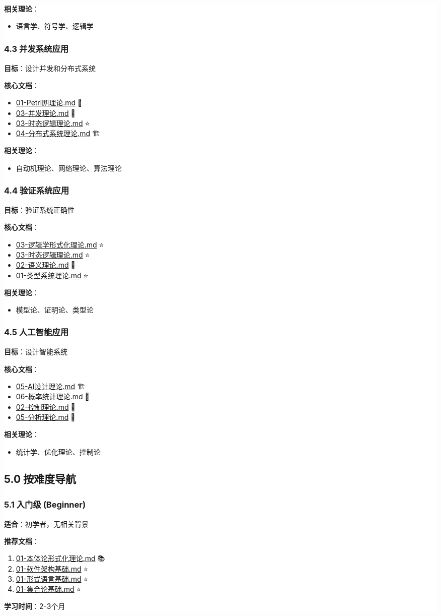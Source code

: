 **相关理论**：
- 语言学、符号学、逻辑学

### 4.3 并发系统应用

**目标**：设计并发和分布式系统

**核心文档**：
- [01-Petri网理论.md](../06-形式模型理论/01-Petri网理论.md) 🔬
- [03-并发理论.md](../05-编程语言理论/03-并发理论.md) 🔬
- [03-时态逻辑理论.md](../06-形式模型理论/03-时态逻辑理论.md) ⭐
- [04-分布式系统理论.md](../06-形式模型理论/04-分布式系统理论.md) 🏗️

**相关理论**：
- 自动机理论、网络理论、算法理论

### 4.4 验证系统应用

**目标**：验证系统正确性

**核心文档**：
- [03-逻辑学形式化理论.md](../01-哲学基础理论/03-逻辑学形式化理论.md) ⭐
- [03-时态逻辑理论.md](../06-形式模型理论/03-时态逻辑理论.md) ⭐
- [02-语义理论.md](../05-编程语言理论/02-语义理论.md) 🔬
- [01-类型系统理论.md](../05-编程语言理论/01-类型系统理论.md) ⭐

**相关理论**：
- 模型论、证明论、类型论

### 4.5 人工智能应用

**目标**：设计智能系统

**核心文档**：
- [05-AI设计理论.md](../06-形式模型理论/05-AI设计理论.md) 🏗️
- [06-概率统计理论.md](../02-数学理论体系/06-概率统计理论.md) 🔬
- [02-控制理论.md](../06-形式模型理论/02-控制理论.md) 🔬
- [05-分析理论.md](../02-数学理论体系/05-分析理论.md) 🔬

**相关理论**：
- 统计学、优化理论、控制论

## 5.0 按难度导航

### 5.1 入门级 (Beginner)

**适合**：初学者，无相关背景

**推荐文档**：
1. [01-本体论形式化理论.md](../01-哲学基础理论/01-本体论形式化理论.md) 📚
2. [01-软件架构基础.md](../04-软件架构理论/01-软件架构基础.md) ⭐
3. [01-形式语言基础.md](../03-形式语言理论/01-形式语言基础.md) ⭐
4. [01-集合论基础.md](../02-数学理论体系/01-集合论基础.md) ⭐

**学习时间**：2-3个月
